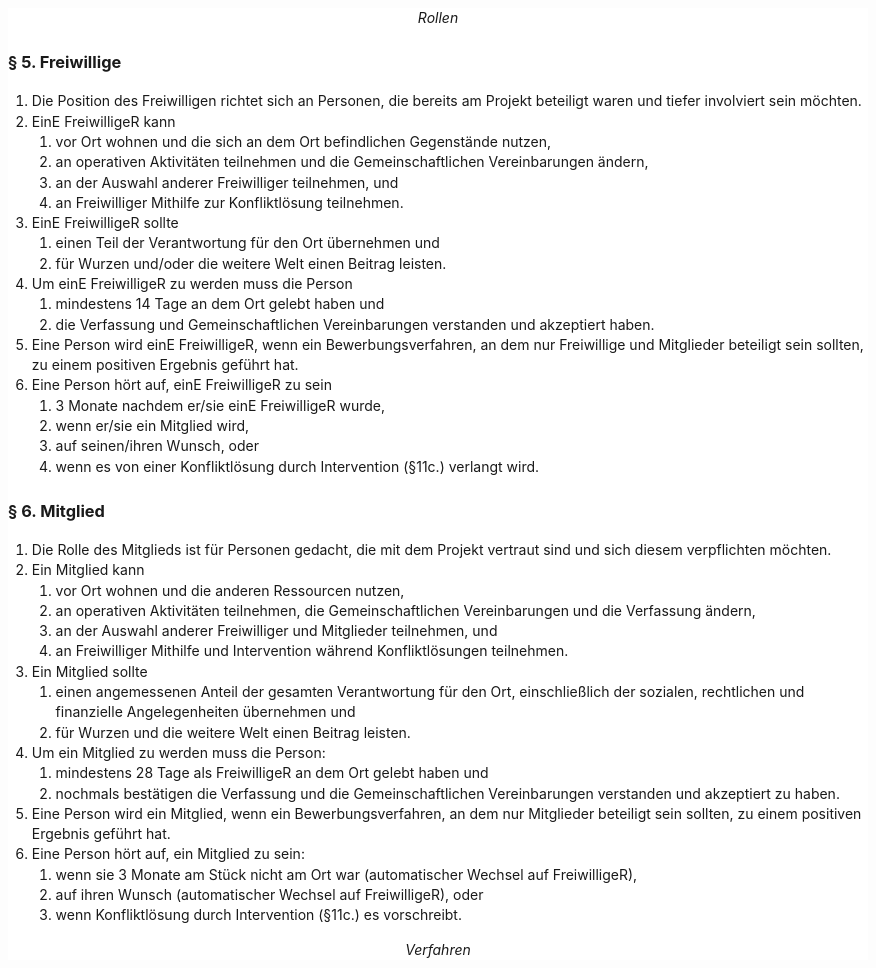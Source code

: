 <p align="center"><i>Rollen</i></p>

### § 5. Freiwillige

1. Die Position des Freiwilligen richtet sich an Personen, die bereits am Projekt beteiligt waren und tiefer involviert sein möchten.
2. EinE FreiwilligeR kann
    1. vor Ort wohnen und die sich an dem Ort befindlichen Gegenstände nutzen,
    2. an operativen Aktivitäten teilnehmen und die Gemeinschaftlichen Vereinbarungen ändern,
    3. an der Auswahl anderer Freiwilliger teilnehmen, und
    4. an Freiwilliger Mithilfe zur Konfliktlösung teilnehmen.
3. EinE FreiwilligeR sollte
    1. einen Teil der Verantwortung für den Ort übernehmen und
    2. für Wurzen und/oder die weitere Welt einen Beitrag leisten.
4. Um einE FreiwilligeR zu werden muss die Person
    1. mindestens 14 Tage an dem Ort gelebt haben und
    2. die Verfassung und Gemeinschaftlichen Vereinbarungen verstanden und akzeptiert haben.
5. Eine Person wird einE FreiwilligeR, wenn ein Bewerbungsverfahren, an dem nur Freiwillige und Mitglieder beteiligt sein sollten, zu einem positiven Ergebnis geführt hat.
6. Eine Person hört auf, einE FreiwilligeR zu sein
    1. 3 Monate nachdem er/sie einE FreiwilligeR wurde,
    2. wenn er/sie ein Mitglied wird,
    3. auf seinen/ihren Wunsch, oder
    4. wenn es von einer Konfliktlösung durch Intervention (§11c.) verlangt wird.

### § 6. Mitglied

1. Die Rolle des Mitglieds ist für Personen gedacht, die mit dem Projekt vertraut sind und sich diesem verpflichten möchten.
2. Ein Mitglied kann
    1. vor Ort wohnen und die anderen Ressourcen nutzen,
    2. an operativen Aktivitäten teilnehmen, die Gemeinschaftlichen Vereinbarungen und die Verfassung ändern,
    3. an der Auswahl anderer Freiwilliger und Mitglieder teilnehmen, und
    4. an Freiwilliger Mithilfe und Intervention während Konfliktlösungen teilnehmen.
3. Ein Mitglied sollte
    1. einen angemessenen Anteil der gesamten Verantwortung für den Ort, einschließlich der sozialen, rechtlichen und finanzielle Angelegenheiten übernehmen und
    2. für Wurzen und die weitere Welt einen Beitrag leisten.
4. Um ein Mitglied zu werden muss die Person:
    1. mindestens 28 Tage als FreiwilligeR an dem Ort gelebt haben und
    2. nochmals bestätigen die Verfassung und die Gemeinschaftlichen Vereinbarungen verstanden und akzeptiert zu haben.
5. Eine Person wird ein Mitglied, wenn ein Bewerbungsverfahren, an dem nur Mitglieder beteiligt sein sollten, zu einem positiven Ergebnis geführt hat.
6. Eine Person hört auf, ein Mitglied zu sein:
    1. wenn sie 3 Monate am Stück nicht am Ort war (automatischer Wechsel auf FreiwilligeR),
    2. auf ihren Wunsch (automatischer Wechsel auf FreiwilligeR), oder
    3. wenn Konfliktlösung durch Intervention (§11c.) es vorschreibt.

<p align="center"><i>Verfahren</i></p>
